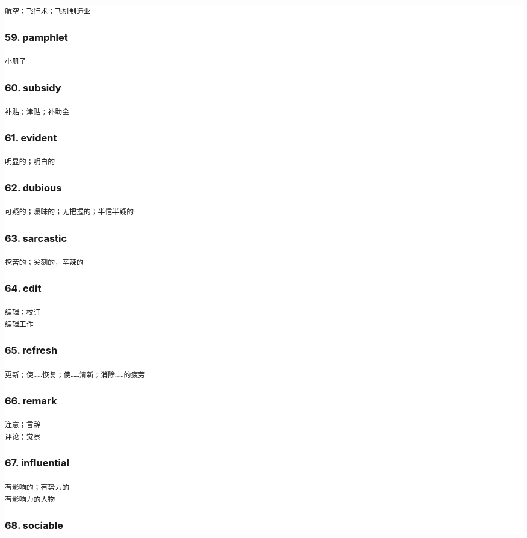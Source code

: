 ```
航空；飞行术；飞机制造业
```
### 59. pamphlet

```
小册子
```
### 60. subsidy

```
补贴；津贴；补助金
```
### 61. evident

```
明显的；明白的
```
### 62. dubious

```
可疑的；暧昧的；无把握的；半信半疑的
```
### 63. sarcastic

```
挖苦的；尖刻的，辛辣的
```
### 64. edit

```
编辑；校订
编辑工作
```
### 65. refresh

```
更新；使……恢复；使……清新；消除……的疲劳
```
### 66. remark

```
注意；言辞
评论；觉察
```
### 67. influential

```
有影响的；有势力的
有影响力的人物
```
### 68. sociable
